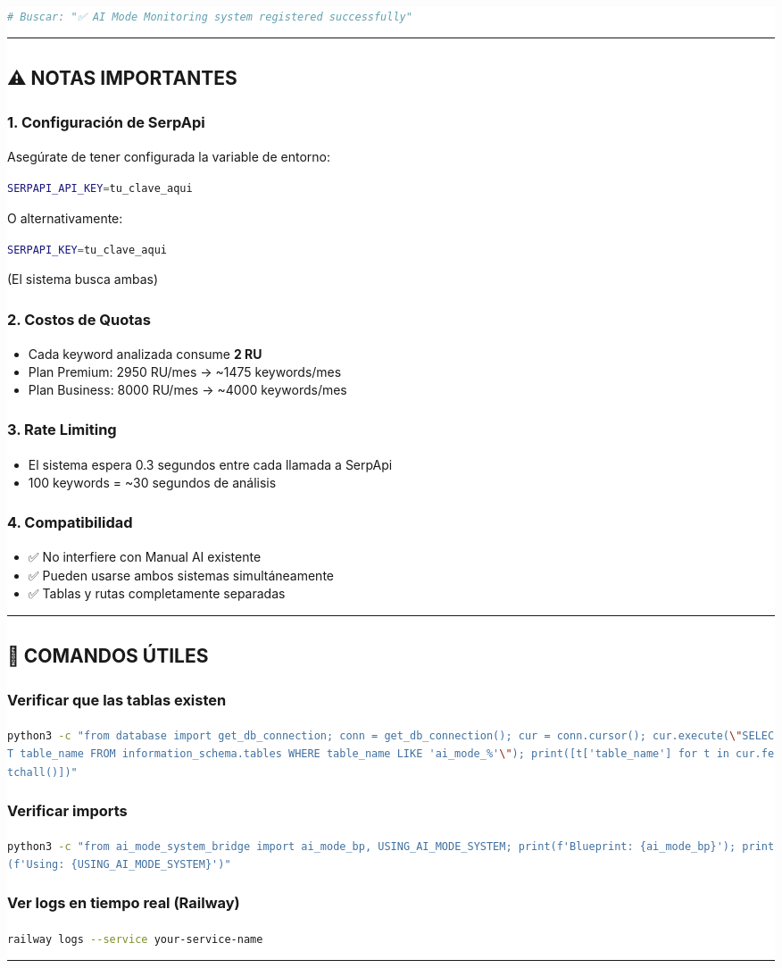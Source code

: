 ```bash
# Buscar: "✅ AI Mode Monitoring system registered successfully"
```

---

## ⚠️ NOTAS IMPORTANTES

### **1. Configuración de SerpApi**
Asegúrate de tener configurada la variable de entorno:
```bash
SERPAPI_API_KEY=tu_clave_aqui
```
O alternativamente:
```bash
SERPAPI_KEY=tu_clave_aqui
```
(El sistema busca ambas)

### **2. Costos de Quotas**
- Cada keyword analizada consume **2 RU**
- Plan Premium: 2950 RU/mes → ~1475 keywords/mes
- Plan Business: 8000 RU/mes → ~4000 keywords/mes

### **3. Rate Limiting**
- El sistema espera 0.3 segundos entre cada llamada a SerpApi
- 100 keywords = ~30 segundos de análisis

### **4. Compatibilidad**
- ✅ No interfiere con Manual AI existente
- ✅ Pueden usarse ambos sistemas simultáneamente
- ✅ Tablas y rutas completamente separadas

---

## 📝 COMANDOS ÚTILES

### Verificar que las tablas existen
```bash
python3 -c "from database import get_db_connection; conn = get_db_connection(); cur = conn.cursor(); cur.execute(\"SELECT table_name FROM information_schema.tables WHERE table_name LIKE 'ai_mode_%'\"); print([t['table_name'] for t in cur.fetchall()])"
```

### Verificar imports
```bash
python3 -c "from ai_mode_system_bridge import ai_mode_bp, USING_AI_MODE_SYSTEM; print(f'Blueprint: {ai_mode_bp}'); print(f'Using: {USING_AI_MODE_SYSTEM}')"
```

### Ver logs en tiempo real (Railway)
```bash
railway logs --service your-service-name
```

---